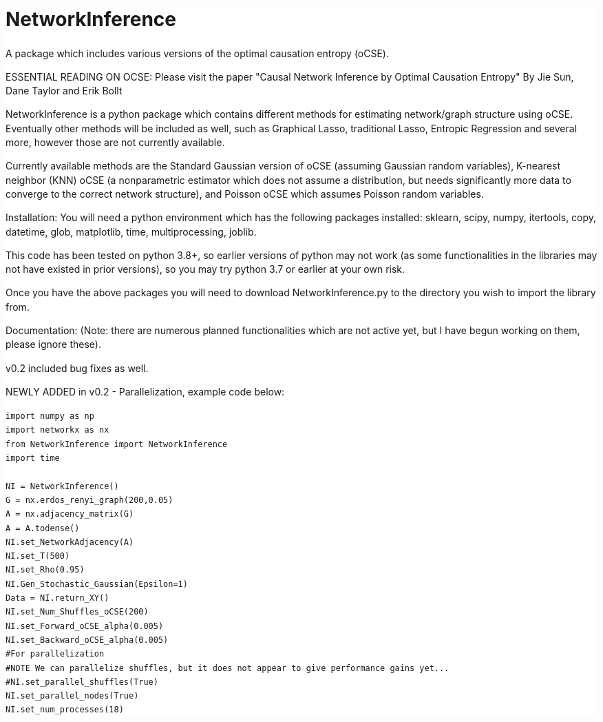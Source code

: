 # NetworkInference
A package which includes various versions of the optimal causation entropy (oCSE).

ESSENTIAL READING ON OCSE: Please visit the paper "Causal Network Inference by Optimal Causation Entropy" By Jie Sun, Dane Taylor and Erik Bollt

NetworkInference is a python package which contains different methods for estimating network/graph structure using oCSE. Eventually other methods will be included as well, such as Graphical Lasso, traditional Lasso, Entropic Regression and several more, however those are not currently available.

Currently available methods are the Standard Gaussian version of oCSE (assuming Gaussian random variables), K-nearest neighbor (KNN) oCSE (a nonparametric estimator which does not assume a distribution, but needs significantly more data to converge to the correct network structure), and Poisson oCSE which assumes Poisson random variables.


Installation:
You will need a python environment which has the following packages installed: 
sklearn,
scipy,
numpy,
itertools,
copy,
datetime,
glob,
matplotlib,
time,
multiprocessing,
joblib.

This code has been tested on python 3.8+, so earlier versions of python may not work (as some functionalities in the libraries may not have existed in prior versions), so you may try python 3.7 or earlier at your own risk.

Once you have the above packages you will need to download NetworkInference.py to the directory you wish to import the library from.

Documentation:
(Note: there are numerous planned functionalities which are not active yet, but I have begun working on them, please ignore these).

v0.2 included bug fixes as well. 

NEWLY ADDED in v0.2 - Parallelization, example code below:
```
import numpy as np
import networkx as nx
from NetworkInference import NetworkInference
import time

NI = NetworkInference()
G = nx.erdos_renyi_graph(200,0.05)
A = nx.adjacency_matrix(G)
A = A.todense()
NI.set_NetworkAdjacency(A)
NI.set_T(500)
NI.set_Rho(0.95)
NI.Gen_Stochastic_Gaussian(Epsilon=1)
Data = NI.return_XY()
NI.set_Num_Shuffles_oCSE(200)
NI.set_Forward_oCSE_alpha(0.005)
NI.set_Backward_oCSE_alpha(0.005)
#For parallelization
#NOTE We can parallelize shuffles, but it does not appear to give performance gains yet...
#NI.set_parallel_shuffles(True)
NI.set_parallel_nodes(True)
NI.set_num_processes(18)
```